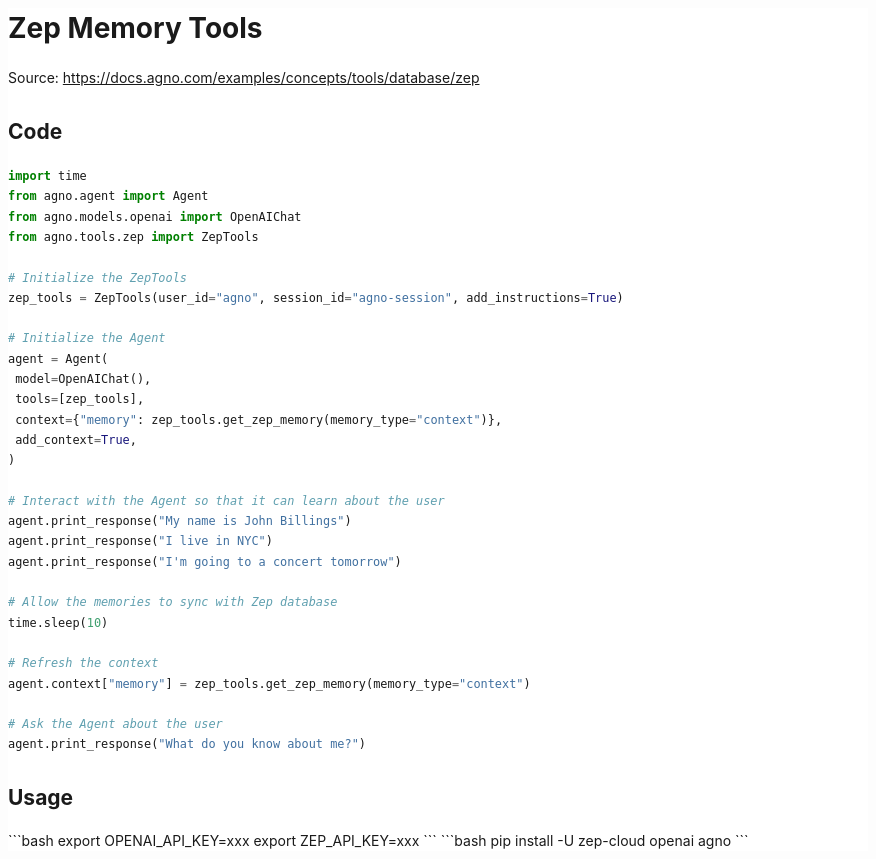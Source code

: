 # Zep Memory Tools
Source: https://docs.agno.com/examples/concepts/tools/database/zep

## Code

```python cookbook/tools/zep_tools.py
import time
from agno.agent import Agent
from agno.models.openai import OpenAIChat
from agno.tools.zep import ZepTools

# Initialize the ZepTools
zep_tools = ZepTools(user_id="agno", session_id="agno-session", add_instructions=True)

# Initialize the Agent
agent = Agent(
 model=OpenAIChat(),
 tools=[zep_tools],
 context={"memory": zep_tools.get_zep_memory(memory_type="context")},
 add_context=True,
)

# Interact with the Agent so that it can learn about the user
agent.print_response("My name is John Billings")
agent.print_response("I live in NYC")
agent.print_response("I'm going to a concert tomorrow")

# Allow the memories to sync with Zep database
time.sleep(10)

# Refresh the context
agent.context["memory"] = zep_tools.get_zep_memory(memory_type="context")

# Ask the Agent about the user
agent.print_response("What do you know about me?")
```

## Usage

<Steps>
 <Snippet file="create-venv-step.mdx" />

 <Step title="Set your API keys">
 ```bash
 export OPENAI_API_KEY=xxx
 export ZEP_API_KEY=xxx
 ```
 </Step>

 <Step title="Install libraries">
 ```bash
 pip install -U zep-cloud openai agno
 ```
 </Step>
